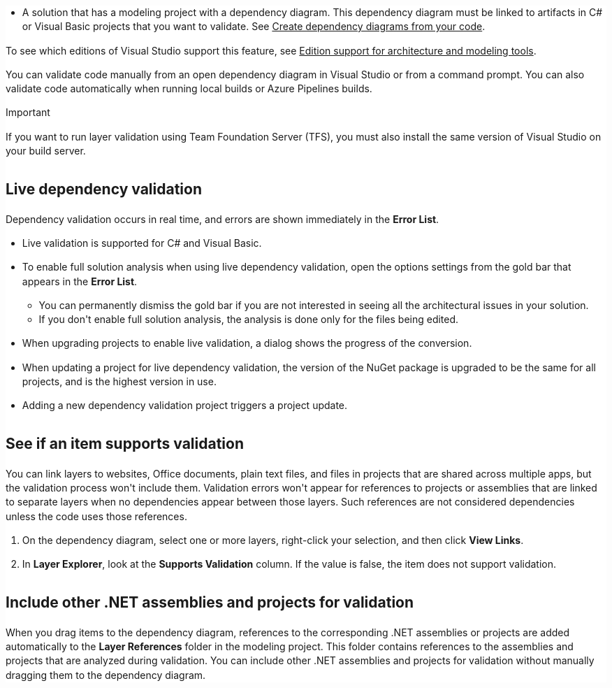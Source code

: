- A solution that has a modeling project with a dependency diagram. This dependency diagram must be linked to artifacts in C# or Visual Basic projects that you want to validate. See [Create dependency diagrams from your code](../modeling/create-layer-diagrams-from-your-code.md).

To see which editions of Visual Studio support this feature, see [Edition support for architecture and modeling tools](../modeling/analyze-and-model-your-architecture.md#VersionSupport).

You can validate code manually from an open dependency diagram in Visual Studio or from a command prompt. You can also validate code automatically when running local builds or Azure Pipelines builds.

> [!IMPORTANT]
> If you want to run layer validation using Team Foundation Server (TFS), you must also install the same version of Visual Studio on your build server.

## Live dependency validation

Dependency validation occurs in real time, and errors are shown immediately in the **Error List**.

* Live validation is supported for C# and Visual Basic.

* To enable full solution analysis when using live dependency validation, open the options settings from the gold bar that appears in the **Error List**.

  - You can permanently dismiss the gold bar if you are not interested in seeing all the architectural issues in your solution.
  - If you don't enable full solution analysis, the analysis is done only for the files being edited.

* When upgrading projects to enable live validation, a dialog shows the progress of the conversion.

* When updating a project for live dependency validation, the version of the NuGet package is upgraded to be the same for all projects, and is the highest version in use.

* Adding a new dependency validation project triggers a project update.

## See if an item supports validation

You can link layers to websites, Office documents, plain text files, and files in projects that are shared across multiple apps, but the validation process won't include them. Validation errors won't appear for references to projects or assemblies that are linked to separate layers when no dependencies appear between those layers. Such references are not considered dependencies unless the code uses those references.

1. On the dependency diagram, select one or more layers, right-click your selection, and then click **View Links**.

2. In **Layer Explorer**, look at the **Supports Validation** column. If the value is false, the item does not support validation.

## Include other .NET assemblies and projects for validation

When you drag items to the dependency diagram, references to the corresponding .NET assemblies or projects are added automatically to the **Layer References** folder in the modeling project. This folder contains references to the assemblies and projects that are analyzed during validation. You can include other .NET assemblies and projects for validation without manually dragging them to the dependency diagram.
